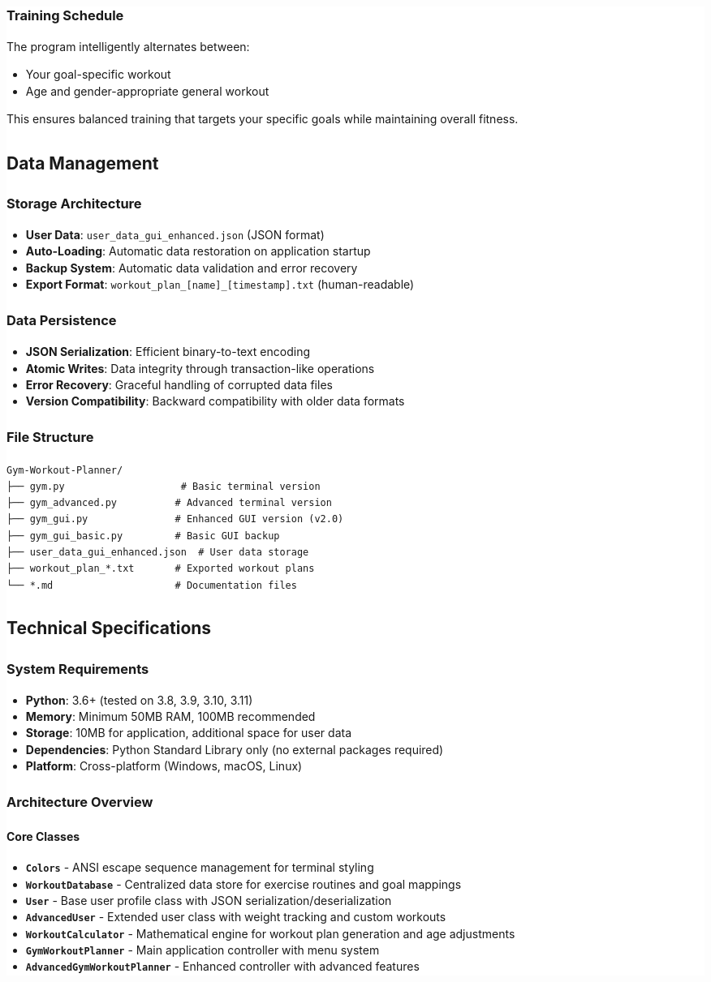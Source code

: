 ### Training Schedule

The program intelligently alternates between:
- Your goal-specific workout
- Age and gender-appropriate general workout

This ensures balanced training that targets your specific goals while maintaining overall fitness.

## Data Management

### Storage Architecture
- **User Data**: `user_data_gui_enhanced.json` (JSON format)
- **Auto-Loading**: Automatic data restoration on application startup
- **Backup System**: Automatic data validation and error recovery
- **Export Format**: `workout_plan_[name]_[timestamp].txt` (human-readable)

### Data Persistence
- **JSON Serialization**: Efficient binary-to-text encoding
- **Atomic Writes**: Data integrity through transaction-like operations
- **Error Recovery**: Graceful handling of corrupted data files
- **Version Compatibility**: Backward compatibility with older data formats

### File Structure
```
Gym-Workout-Planner/
├── gym.py                    # Basic terminal version
├── gym_advanced.py          # Advanced terminal version
├── gym_gui.py               # Enhanced GUI version (v2.0)
├── gym_gui_basic.py         # Basic GUI backup
├── user_data_gui_enhanced.json  # User data storage
├── workout_plan_*.txt       # Exported workout plans
└── *.md                     # Documentation files
```

## Technical Specifications

### System Requirements
- **Python**: 3.6+ (tested on 3.8, 3.9, 3.10, 3.11)
- **Memory**: Minimum 50MB RAM, 100MB recommended
- **Storage**: 10MB for application, additional space for user data
- **Dependencies**: Python Standard Library only (no external packages required)
- **Platform**: Cross-platform (Windows, macOS, Linux)

### Architecture Overview

#### Core Classes
- **`Colors`** - ANSI escape sequence management for terminal styling
- **`WorkoutDatabase`** - Centralized data store for exercise routines and goal mappings
- **`User`** - Base user profile class with JSON serialization/deserialization
- **`AdvancedUser`** - Extended user class with weight tracking and custom workouts
- **`WorkoutCalculator`** - Mathematical engine for workout plan generation and age adjustments
- **`GymWorkoutPlanner`** - Main application controller with menu system
- **`AdvancedGymWorkoutPlanner`** - Enhanced controller with advanced features
